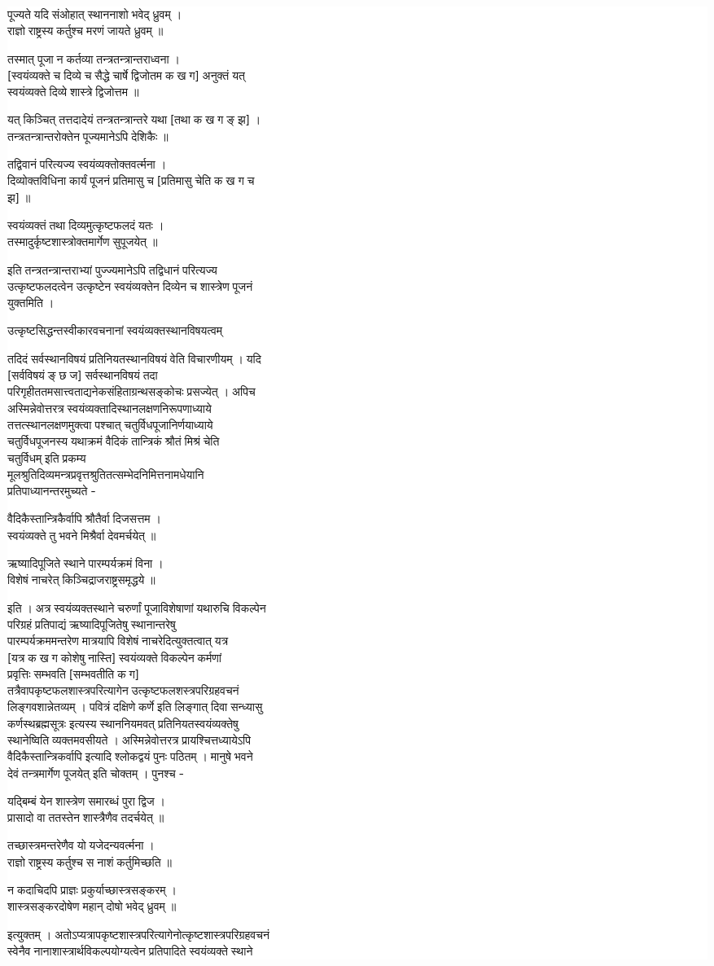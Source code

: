 पूज्यते यदि संओहात् स्थाननाशो भवेद् ध्रुवम् ।  
राज्ञो राष्ट्रस्य कर्तुश्च मरणं जायते ध्रुवम् ॥  
  
तस्मात् पूजा न कर्तव्या तन्त्रतन्त्रान्तराध्वना ।  
[स्वयंव्यक्ते च दिव्ये च सैद्धे चार्षे द्विजोतम क ख ग] अनुक्तं यत्   
स्वयंव्यक्ते दिव्ये शास्त्रे द्विजोत्तम ॥  
  
यत् किञ्चित् तत्तदादेयं तन्त्रतन्त्रान्तरे यथा [तथा क ख ग ङ् झ] ।  
तन्त्रतन्त्रान्तरोक्तेन पूज्यमानेऽपि देशिकैः ॥  
  
तद्विवानं परित्यज्य स्वयंव्यक्तोक्तवर्त्मना ।  
दिव्योक्तविधिना कार्यं पूजनं प्रतिमासु च [प्रतिमासु चेति क ख ग च   
झ] ॥  
  
स्वयंव्यक्तं तथा दिव्यमुत्कृष्टफलदं यतः ।  
तस्मादुर्कृष्टशास्त्रोक्तमार्गेण सुपूजयेत् ॥  
  
इति तन्त्रतन्त्रान्तराभ्यां पुज्ज्यमानेऽपि तद्विधानं परित्यज्य   
उत्कृष्टफलदत्वेन उत्कृष्टेन स्वयंव्यक्तेन दिव्येन च शास्त्रेण पूजनं   
युक्तमिति ।  
  
उत्कृष्टसिद्धन्तस्वीकारवचनानां स्वयंव्यक्तस्थानविषयत्वम्  
  
तदिदं सर्वस्थानविषयं प्रतिनियतस्थानविषयं वेति विचारणीयम् । यदि   
[सर्वविषयं ङ् छ ज] सर्वस्थानविषयं तदा   
परिगृहीततमसात्त्वताद्यनेकसंहिताग्रन्थसङ्कोचः प्रसज्येत् । अपिच   
अस्मिन्नेवोत्तरत्र स्वयंव्यक्तादिस्थानलक्षणनिरूपणाध्याये   
तत्तत्स्थानलक्षणमुक्त्वा पश्चात् चतुर्विधपूजानिर्णयाध्याये   
चतुर्विधपूजनस्य यथाक्रमं वैदिकं तान्त्रिकं श्रौतं मिश्रं चेति   
चतुर्विधम् इति प्रकम्य   
मूलश्रुतिदिव्यमन्त्रप्रवृत्तश्रुतितत्सम्भेदनिमित्तनामधेयानि   
प्रतिपाध्यानन्तरमुच्यते -  
  
वैदिकैस्तान्त्रिकैर्वापि श्रौतैर्वा दिजसत्तम ।  
स्वयंव्यक्ते तु भवने मिश्रैर्वा देवमर्चयेत् ॥  
  
ऋष्यादिपूजिते स्थाने पारम्पर्यक्रमं विना ।  
विशेषं नाचरेत् किञ्चिद्राजराष्ट्रसमृद्धये ॥  
  
इति । अत्र स्वयंव्यक्तस्थाने चरुर्णां पूजाविशेषाणां यथारुचि विकल्पेन   
परिग्रहं प्रतिपाद्यं ऋष्यादिपूजितेषु स्थानान्तरेषु   
पारम्पर्यक्रममन्तरेण मात्रयापि विशेषं नाचरेदित्युक्तत्वात् यत्र   
[यत्र क ख ग कोशेषु नास्ति] स्वयंव्यक्ते विकल्पेन कर्मणां   
प्रवृत्तिः सम्भवति [सम्भवतीति क ग]   
तत्रैवापकृष्टफलशास्त्रपरित्यागेन उत्कृष्टफलशस्त्रपरिग्रहवचनं   
लिङ्गवशान्नेतव्यम् । पवित्रं दक्षिणे कर्णे इति लिङ्गात् दिवा सन्ध्यासु   
कर्णस्थब्रह्मसूत्रः इत्यस्य स्थाननियमवत् प्रतिनियतस्वयंव्यक्तेषु   
स्थानेष्विति व्यक्तमवसीयते । अस्मिन्नेवोत्तरत्र प्रायश्चित्तध्यायेऽपि   
वैदिकैस्तान्त्रिकर्वापि इत्यादि श्लोकद्वयं पुनः पठितम् । मानुषे भवने   
देवं तन्त्रमार्गेण पूजयेत् इति चोक्तम् । पुनश्च -   
  
यद्बिम्बं येन शास्त्रेण समारब्धं पुरा द्विज ।  
प्रासादो वा ततस्तेन शास्त्रैणैव तदर्चयेत् ॥  
  
तच्छास्त्रमन्तरेणैव यो यजेदन्यवर्त्मना ।  
राज्ञो राष्ट्रस्य कर्तुश्च स नाशं कर्तुमिच्छति ॥  
  
न कदाचिदपि प्राज्ञः प्रकुर्याच्छास्त्रसङ्करम् ।  
शास्त्रसङ्करदोषेण महान् दोषो भवेद् ध्रुवम् ॥   
  
इत्युक्तम् । अतोऽप्यत्रापकृष्टशास्त्रपरित्यागेनोत्कृष्टशास्त्रपरिग्रहवचनं   
स्वेनैव नानाशास्त्रार्थविकल्पयोग्यत्वेन प्रतिपादिते स्वयंव्यक्ते स्थाने   
